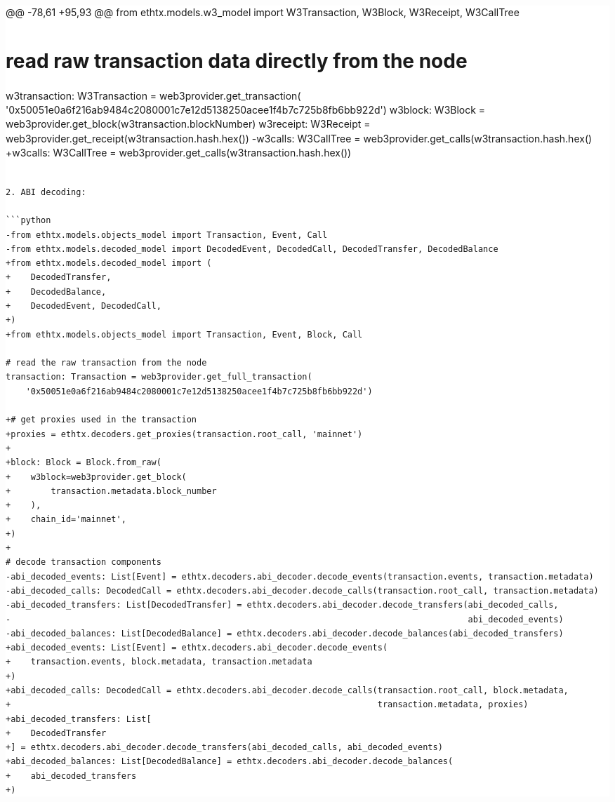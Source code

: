 @@ -78,61 +95,93 @@
 from ethtx.models.w3_model import W3Transaction, W3Block, W3Receipt, W3CallTree
 
 # read raw transaction data directly from the node
 w3transaction: W3Transaction = web3provider.get_transaction(
     '0x50051e0a6f216ab9484c2080001c7e12d5138250acee1f4b7c725b8fb6bb922d')
 w3block: W3Block = web3provider.get_block(w3transaction.blockNumber)
 w3receipt: W3Receipt = web3provider.get_receipt(w3transaction.hash.hex())
-w3calls: W3CallTree = web3provider.get_calls(w3transaction.hash.hex()
+w3calls: W3CallTree = web3provider.get_calls(w3transaction.hash.hex())
 ```
 
 2. ABI decoding:
 
 ```python
-from ethtx.models.objects_model import Transaction, Event, Call
-from ethtx.models.decoded_model import DecodedEvent, DecodedCall, DecodedTransfer, DecodedBalance
+from ethtx.models.decoded_model import (
+    DecodedTransfer,
+    DecodedBalance,
+    DecodedEvent, DecodedCall,
+)
+from ethtx.models.objects_model import Transaction, Event, Block, Call
 
 # read the raw transaction from the node
 transaction: Transaction = web3provider.get_full_transaction(
     '0x50051e0a6f216ab9484c2080001c7e12d5138250acee1f4b7c725b8fb6bb922d')
 
+# get proxies used in the transaction
+proxies = ethtx.decoders.get_proxies(transaction.root_call, 'mainnet')
+
+block: Block = Block.from_raw(
+    w3block=web3provider.get_block(
+        transaction.metadata.block_number
+    ),
+    chain_id='mainnet',
+)
+
 # decode transaction components
-abi_decoded_events: List[Event] = ethtx.decoders.abi_decoder.decode_events(transaction.events, transaction.metadata)
-abi_decoded_calls: DecodedCall = ethtx.decoders.abi_decoder.decode_calls(transaction.root_call, transaction.metadata)
-abi_decoded_transfers: List[DecodedTransfer] = ethtx.decoders.abi_decoder.decode_transfers(abi_decoded_calls,
-                                                                                           abi_decoded_events)
-abi_decoded_balances: List[DecodedBalance] = ethtx.decoders.abi_decoder.decode_balances(abi_decoded_transfers)
+abi_decoded_events: List[Event] = ethtx.decoders.abi_decoder.decode_events(
+    transaction.events, block.metadata, transaction.metadata
+)
+abi_decoded_calls: DecodedCall = ethtx.decoders.abi_decoder.decode_calls(transaction.root_call, block.metadata,
+                                                                         transaction.metadata, proxies)
+abi_decoded_transfers: List[
+    DecodedTransfer
+] = ethtx.decoders.abi_decoder.decode_transfers(abi_decoded_calls, abi_decoded_events)
+abi_decoded_balances: List[DecodedBalance] = ethtx.decoders.abi_decoder.decode_balances(
+    abi_decoded_transfers
+)
 
 ```